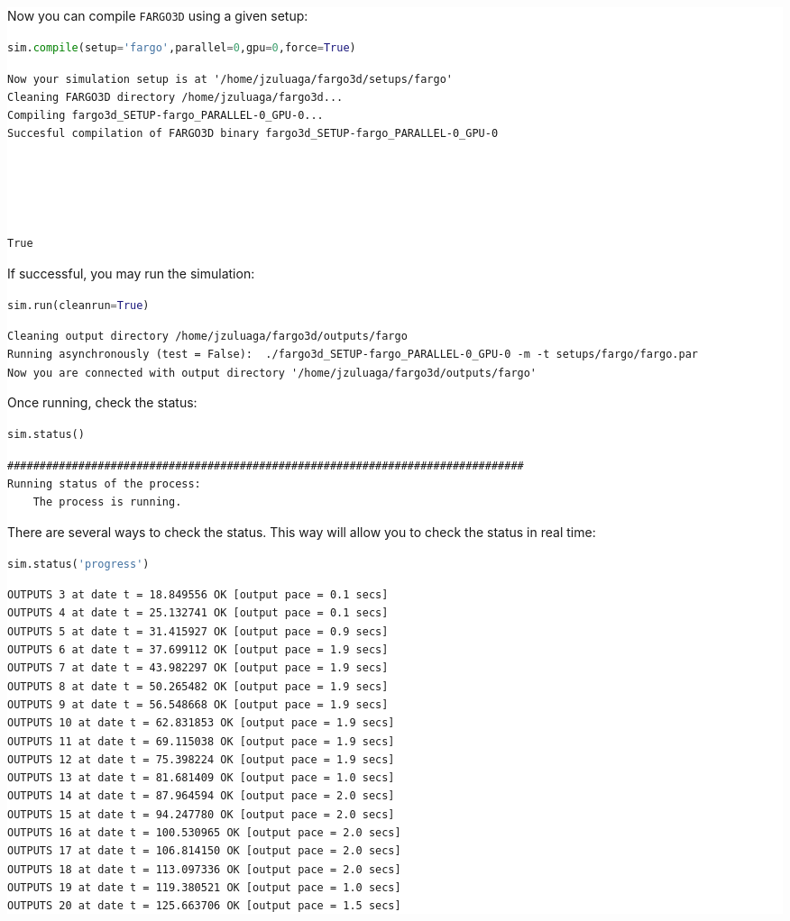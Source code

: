 

Now you can compile `FARGO3D` using a given setup:


```python
sim.compile(setup='fargo',parallel=0,gpu=0,force=True)
```

    Now your simulation setup is at '/home/jzuluaga/fargo3d/setups/fargo'
    Cleaning FARGO3D directory /home/jzuluaga/fargo3d...
    Compiling fargo3d_SETUP-fargo_PARALLEL-0_GPU-0...
    Succesful compilation of FARGO3D binary fargo3d_SETUP-fargo_PARALLEL-0_GPU-0





    True



If successful, you may run the simulation:


```python
sim.run(cleanrun=True)
```

    Cleaning output directory /home/jzuluaga/fargo3d/outputs/fargo
    Running asynchronously (test = False):  ./fargo3d_SETUP-fargo_PARALLEL-0_GPU-0 -m -t setups/fargo/fargo.par
    Now you are connected with output directory '/home/jzuluaga/fargo3d/outputs/fargo'


Once running, check the status:


```python
sim.status()
```

    
    ################################################################################
    Running status of the process:
    	The process is running.


There are several ways to check the status. This way will allow you to check the status in real time:


```python
sim.status('progress')
```

    OUTPUTS 3 at date t = 18.849556 OK [output pace = 0.1 secs]
    OUTPUTS 4 at date t = 25.132741 OK [output pace = 0.1 secs]
    OUTPUTS 5 at date t = 31.415927 OK [output pace = 0.9 secs]
    OUTPUTS 6 at date t = 37.699112 OK [output pace = 1.9 secs]
    OUTPUTS 7 at date t = 43.982297 OK [output pace = 1.9 secs]
    OUTPUTS 8 at date t = 50.265482 OK [output pace = 1.9 secs]
    OUTPUTS 9 at date t = 56.548668 OK [output pace = 1.9 secs]
    OUTPUTS 10 at date t = 62.831853 OK [output pace = 1.9 secs]
    OUTPUTS 11 at date t = 69.115038 OK [output pace = 1.9 secs]
    OUTPUTS 12 at date t = 75.398224 OK [output pace = 1.9 secs]
    OUTPUTS 13 at date t = 81.681409 OK [output pace = 1.0 secs]
    OUTPUTS 14 at date t = 87.964594 OK [output pace = 2.0 secs]
    OUTPUTS 15 at date t = 94.247780 OK [output pace = 2.0 secs]
    OUTPUTS 16 at date t = 100.530965 OK [output pace = 2.0 secs]
    OUTPUTS 17 at date t = 106.814150 OK [output pace = 2.0 secs]
    OUTPUTS 18 at date t = 113.097336 OK [output pace = 2.0 secs]
    OUTPUTS 19 at date t = 119.380521 OK [output pace = 1.0 secs]
    OUTPUTS 20 at date t = 125.663706 OK [output pace = 1.5 secs]
